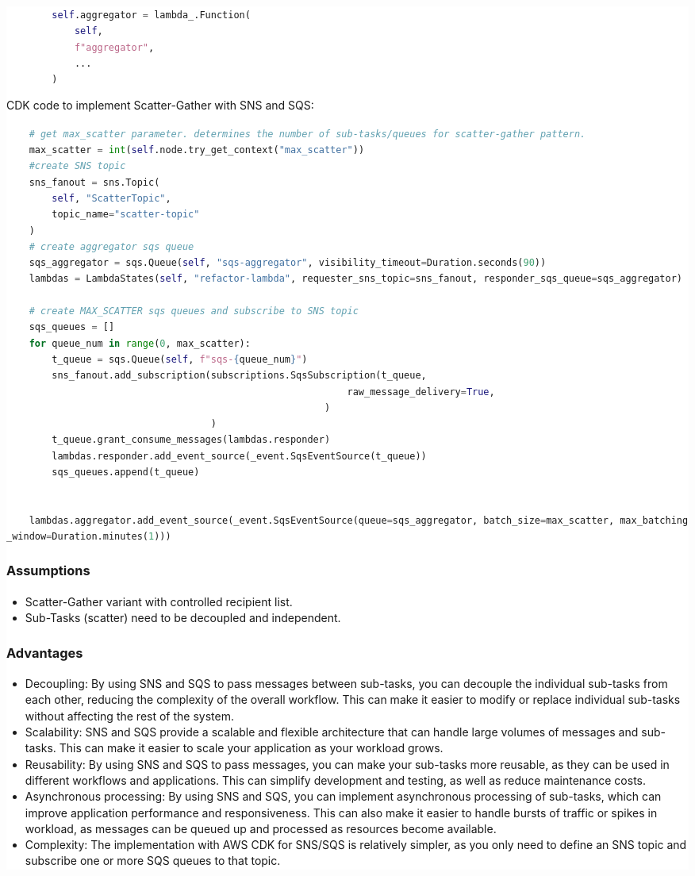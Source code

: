 ``` Python
        self.aggregator = lambda_.Function(
            self,
            f"aggregator",
            ...
        )
```

CDK code to implement Scatter-Gather with SNS and SQS:

``` Python
    # get max_scatter parameter. determines the number of sub-tasks/queues for scatter-gather pattern.
    max_scatter = int(self.node.try_get_context("max_scatter"))
    #create SNS topic
    sns_fanout = sns.Topic(
        self, "ScatterTopic",
        topic_name="scatter-topic"
    )
    # create aggregator sqs queue
    sqs_aggregator = sqs.Queue(self, "sqs-aggregator", visibility_timeout=Duration.seconds(90))
    lambdas = LambdaStates(self, "refactor-lambda", requester_sns_topic=sns_fanout, responder_sqs_queue=sqs_aggregator)
    
    # create MAX_SCATTER sqs queues and subscribe to SNS topic
    sqs_queues = []
    for queue_num in range(0, max_scatter):
        t_queue = sqs.Queue(self, f"sqs-{queue_num}")
        sns_fanout.add_subscription(subscriptions.SqsSubscription(t_queue,
                                                            raw_message_delivery=True,
                                                        )
                                    )
        t_queue.grant_consume_messages(lambdas.responder)
        lambdas.responder.add_event_source(_event.SqsEventSource(t_queue))
        sqs_queues.append(t_queue)
    
    
    lambdas.aggregator.add_event_source(_event.SqsEventSource(queue=sqs_aggregator, batch_size=max_scatter, max_batching_window=Duration.minutes(1)))
```

### Assumptions

* Scatter-Gather variant with controlled recipient list.
* Sub-Tasks (scatter) need to be decoupled and independent.

### Advantages

* Decoupling: By using SNS and SQS to pass messages between sub-tasks, you can decouple the individual sub-tasks from each other, reducing the complexity of the overall workflow. This can make it easier to modify or replace individual sub-tasks without affecting the rest of the system.
* Scalability: SNS and SQS provide a scalable and flexible architecture that can handle large volumes of messages and sub-tasks. This can make it easier to scale your application as your workload grows.
* Reusability: By using SNS and SQS to pass messages, you can make your sub-tasks more reusable, as they can be used in different workflows and applications. This can simplify development and testing, as well as reduce maintenance costs.
* Asynchronous processing: By using SNS and SQS, you can implement asynchronous processing of sub-tasks, which can improve application performance and responsiveness. This can also make it easier to handle bursts of traffic or spikes in workload, as messages can be queued up and processed as resources become available.
* Complexity: The implementation with AWS CDK for SNS/SQS is relatively simpler, as you only need to define an SNS topic and subscribe one or more SQS queues to that topic.
